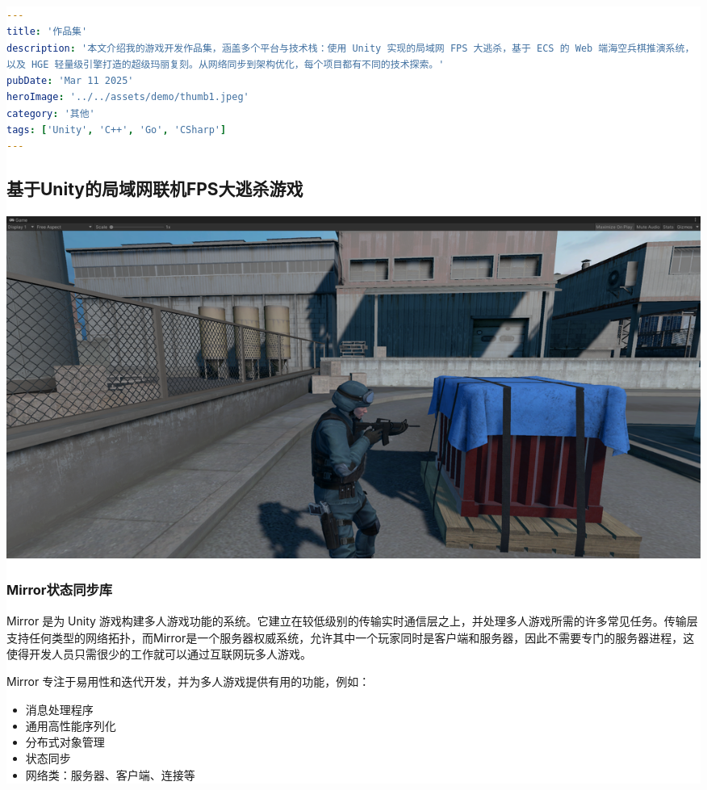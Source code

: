 ```yaml
---
title: '作品集'
description: '本文介绍我的游戏开发作品集，涵盖多个平台与技术栈：使用 Unity 实现的局域网 FPS 大逃杀，基于 ECS 的 Web 端海空兵棋推演系统，以及 HGE 轻量级引擎打造的超级玛丽复刻。从网络同步到架构优化，每个项目都有不同的技术探索。'
pubDate: 'Mar 11 2025'
heroImage: '../../assets/demo/thumb1.jpeg'
category: '其他'
tags: ['Unity', 'C++', 'Go', 'CSharp']
---
```


## 基于Unity的局域网联机FPS大逃杀游戏

![image-20250311104939458](../../assets/demo/image-20250311104939458.png)

### Mirror状态同步库

Mirror 是为 Unity 游戏构建多人游戏功能的系统。它建立在较低级别的传输实时通信层之上，并处理多人游戏所需的许多常见任务。传输层支持任何类型的网络拓扑，而Mirror是一个服务器权威系统，允许其中一个玩家同时是客户端和服务器，因此不需要专门的服务器进程，这使得开发人员只需很少的工作就可以通过互联网玩多人游戏。

Mirror 专注于易用性和迭代开发，并为多人游戏提供有用的功能，例如：

- 消息处理程序
- 通用高性能序列化
- 分布式对象管理
- 状态同步
- 网络类：服务器、客户端、连接等
